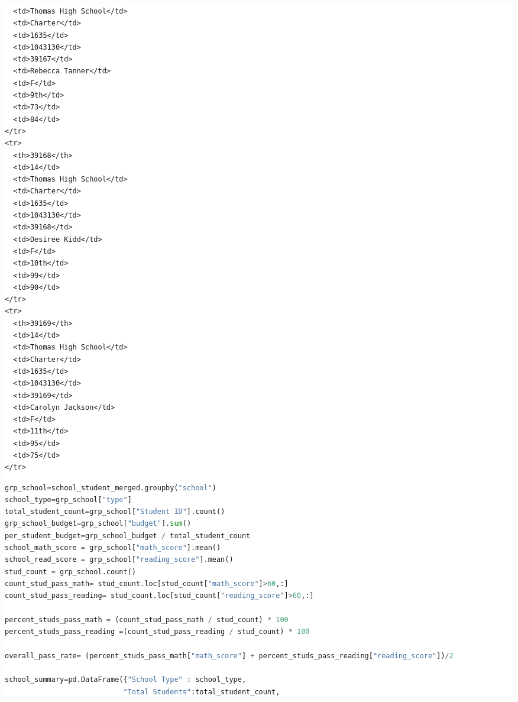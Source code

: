       <td>Thomas High School</td>
      <td>Charter</td>
      <td>1635</td>
      <td>1043130</td>
      <td>39167</td>
      <td>Rebecca Tanner</td>
      <td>F</td>
      <td>9th</td>
      <td>73</td>
      <td>84</td>
    </tr>
    <tr>
      <th>39168</th>
      <td>14</td>
      <td>Thomas High School</td>
      <td>Charter</td>
      <td>1635</td>
      <td>1043130</td>
      <td>39168</td>
      <td>Desiree Kidd</td>
      <td>F</td>
      <td>10th</td>
      <td>99</td>
      <td>90</td>
    </tr>
    <tr>
      <th>39169</th>
      <td>14</td>
      <td>Thomas High School</td>
      <td>Charter</td>
      <td>1635</td>
      <td>1043130</td>
      <td>39169</td>
      <td>Carolyn Jackson</td>
      <td>F</td>
      <td>11th</td>
      <td>95</td>
      <td>75</td>
    </tr>
  </tbody>
</table>
</div>




```python
grp_school=school_student_merged.groupby("school")
school_type=grp_school["type"]
total_student_count=grp_school["Student ID"].count()
grp_school_budget=grp_school["budget"].sum()
per_student_budget=grp_school_budget / total_student_count
school_math_score = grp_school["math_score"].mean()
school_read_score = grp_school["reading_score"].mean()
stud_count = grp_school.count()
count_stud_pass_math= stud_count.loc[stud_count["math_score"]>60,:] 
count_stud_pass_reading= stud_count.loc[stud_count["reading_score"]>60,:] 

percent_studs_pass_math = (count_stud_pass_math / stud_count) * 100
percent_studs_pass_reading =(count_stud_pass_reading / stud_count) * 100

overall_pass_rate= (percent_studs_pass_math["math_score"] + percent_studs_pass_reading["reading_score"])/2

school_summary=pd.DataFrame({"School Type" : school_type,
                            "Total Students":total_student_count,
```